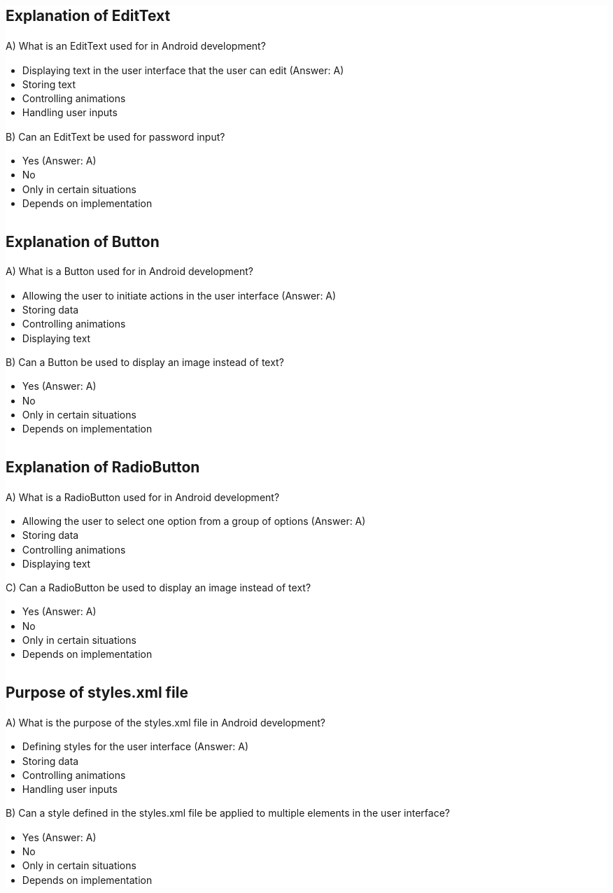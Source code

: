 ## Explanation of EditText

A) What is an EditText used for in Android development?
- Displaying text in the user interface that the user can edit (Answer: A)
- Storing text
- Controlling animations
- Handling user inputs

B) Can an EditText be used for password input?
- Yes (Answer: A)
- No
- Only in certain situations
- Depends on implementation

## Explanation of Button

A) What is a Button used for in Android development?
- Allowing the user to initiate actions in the user interface (Answer: A)
- Storing data
- Controlling animations
- Displaying text

B) Can a Button be used to display an image instead of text?
- Yes (Answer: A)
- No
- Only in certain situations
- Depends on implementation

## Explanation of RadioButton

A) What is a RadioButton used for in Android development?
- Allowing the user to select one option from a group of options (Answer: A)
- Storing data
- Controlling animations
- Displaying text

C) Can a RadioButton be used to display an image instead of text?
- Yes (Answer: A)
- No
- Only in certain situations
- Depends on implementation

## Purpose of styles.xml file

A) What is the purpose of the styles.xml file in Android development?
- Defining styles for the user interface (Answer: A)
- Storing data
- Controlling animations
- Handling user inputs

B) Can a style defined in the styles.xml file be applied to multiple elements in the user interface?
- Yes (Answer: A)
- No
- Only in certain situations
- Depends on implementation
